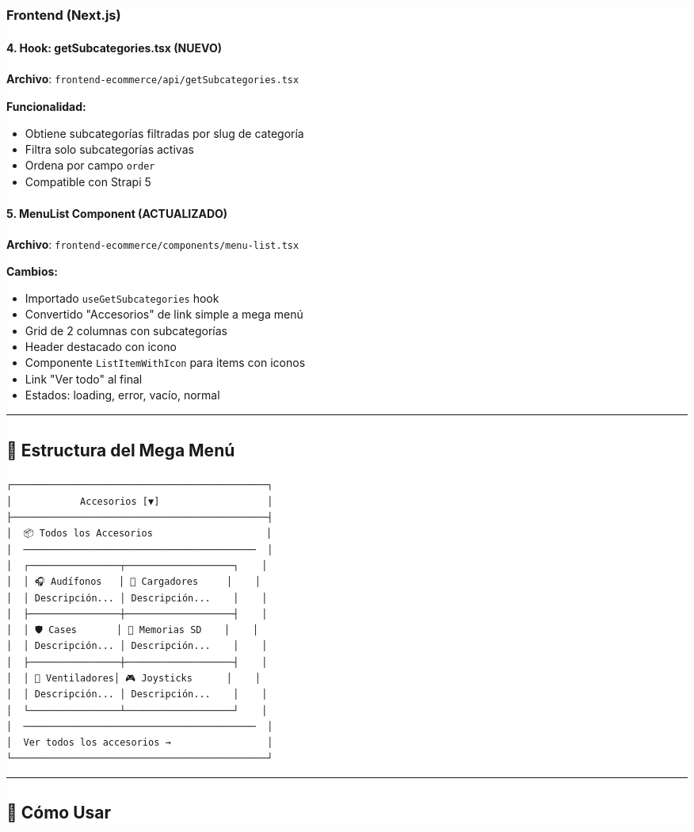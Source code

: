 ### Frontend (Next.js)

#### 4. **Hook: getSubcategories.tsx** (NUEVO)
**Archivo**: `frontend-ecommerce/api/getSubcategories.tsx`

**Funcionalidad:**
- Obtiene subcategorías filtradas por slug de categoría
- Filtra solo subcategorías activas
- Ordena por campo `order`
- Compatible con Strapi 5

#### 5. **MenuList Component** (ACTUALIZADO)
**Archivo**: `frontend-ecommerce/components/menu-list.tsx`

**Cambios:**
- Importado `useGetSubcategories` hook
- Convertido "Accesorios" de link simple a mega menú
- Grid de 2 columnas con subcategorías
- Header destacado con icono
- Componente `ListItemWithIcon` para items con iconos
- Link "Ver todo" al final
- Estados: loading, error, vacío, normal

---

## 🎨 Estructura del Mega Menú

```
┌─────────────────────────────────────────────┐
│            Accesorios [▼]                   │
├─────────────────────────────────────────────┤
│  📦 Todos los Accesorios                    │
│  ─────────────────────────────────────────  │
│  ┌────────────────┬───────────────────┐    │
│  │ 🎧 Audífonos   │ 🔌 Cargadores     │    │
│  │ Descripción... │ Descripción...    │    │
│  ├────────────────┼───────────────────┤    │
│  │ 🛡️ Cases       │ 📱 Memorias SD    │    │
│  │ Descripción... │ Descripción...    │    │
│  ├────────────────┼───────────────────┤    │
│  │ 💨 Ventiladores│ 🎮 Joysticks      │    │
│  │ Descripción... │ Descripción...    │    │
│  └────────────────┴───────────────────┘    │
│  ─────────────────────────────────────────  │
│  Ver todos los accesorios →                 │
└─────────────────────────────────────────────┘
```

---

## 🚀 Cómo Usar
